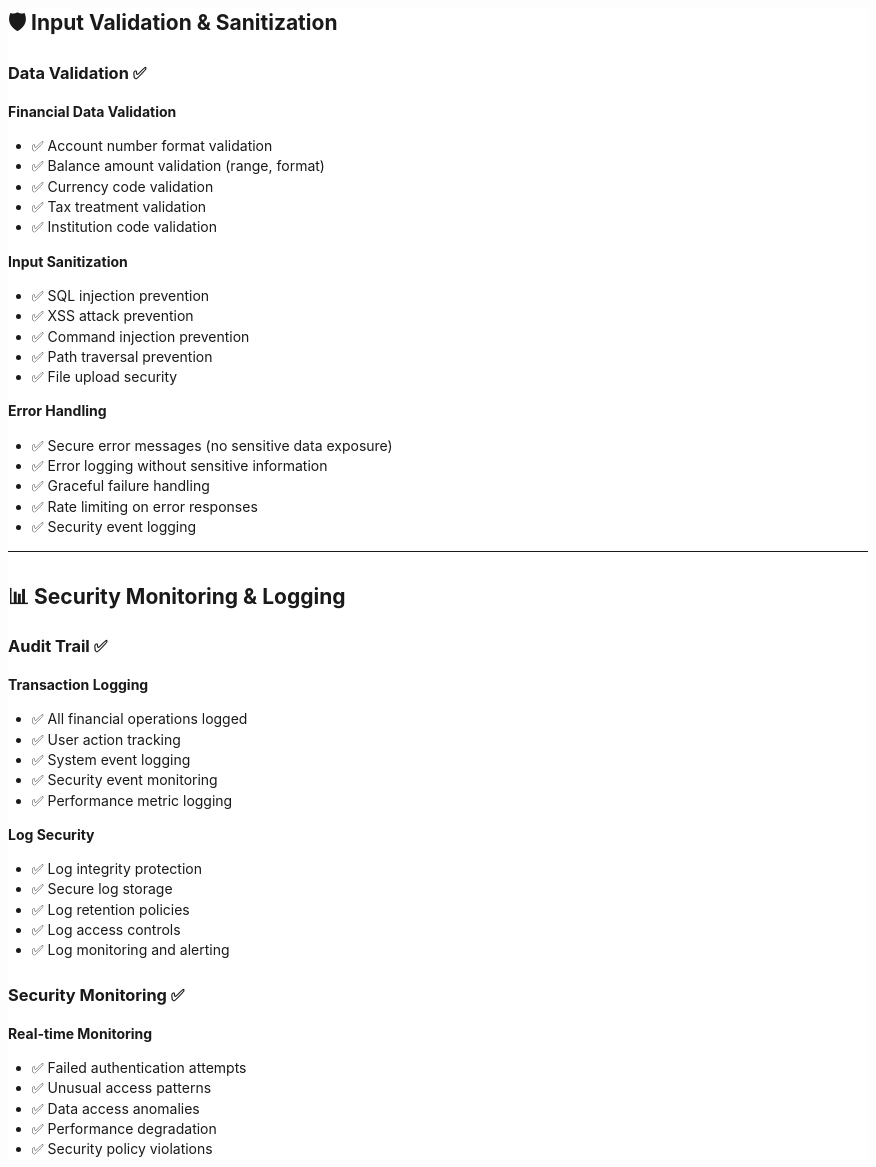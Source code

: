 
## 🛡️ Input Validation & Sanitization

### Data Validation ✅

**Financial Data Validation**
- ✅ Account number format validation
- ✅ Balance amount validation (range, format)
- ✅ Currency code validation
- ✅ Tax treatment validation
- ✅ Institution code validation

**Input Sanitization**
- ✅ SQL injection prevention
- ✅ XSS attack prevention
- ✅ Command injection prevention
- ✅ Path traversal prevention
- ✅ File upload security

**Error Handling**
- ✅ Secure error messages (no sensitive data exposure)
- ✅ Error logging without sensitive information
- ✅ Graceful failure handling
- ✅ Rate limiting on error responses
- ✅ Security event logging

---

## 📊 Security Monitoring & Logging

### Audit Trail ✅

**Transaction Logging**
- ✅ All financial operations logged
- ✅ User action tracking
- ✅ System event logging
- ✅ Security event monitoring
- ✅ Performance metric logging

**Log Security**
- ✅ Log integrity protection
- ✅ Secure log storage
- ✅ Log retention policies
- ✅ Log access controls
- ✅ Log monitoring and alerting

### Security Monitoring ✅

**Real-time Monitoring**
- ✅ Failed authentication attempts
- ✅ Unusual access patterns
- ✅ Data access anomalies
- ✅ Performance degradation
- ✅ Security policy violations
